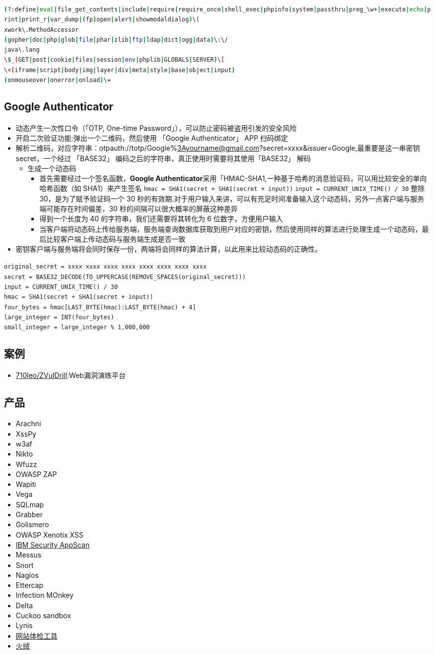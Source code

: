 ```sh
(?:define|eval|file_get_contents|include|require|require_once|shell_exec|phpinfo|system|passthru|preg_\w+|execute|echo|print|print_r|var_dump|(fp)open|alert|showmodaldialog)\(
xwork\.MethodAccessor
(gopher|doc|php|glob|file|phar|zlib|ftp|ldap|dict|ogg|data)\:\/
java\.lang
\$_(GET|post|cookie|files|session|env|phplib|GLOBALS|SERVER)\[
\<(iframe|script|body|img|layer|div|meta|style|base|object|input)
(onmouseover|onerror|onload)\=
```

## Google Authenticator

* 动态产生一次性口令（「OTP, One-time Password」），可以防止密码被盗用引发的安全风险
* 开启二次验证功能:弹出一个二维码，然后使用 「Google Authenticator」 APP 扫码绑定
* 解析二维码，对应字符串：otpauth://totp/Google%3Ayourname@gmail.com?secret=xxxx&issuer=Google,最重要是这一串密钥 secret，一个经过 「BASE32」 编码之后的字符串，真正使用时需要将其使用「BASE32」 解码
  - 生成一个动态码
    + 首先需要经过一个签名函数，**Google Authenticator**采用「HMAC-SHA1,一种基于哈希的消息验证码，可以用比较安全的单向哈希函数（如 SHA1）来产生签名 `hmac = SHA1(secret + SHA1(secret + input))` `input = CURRENT_UNIX_TIME() / 30` 整除 30，是为了赋予验证码一个 30 秒的有效期.对于用户输入来讲，可以有充足时间准备输入这个动态码，另外一点客户端与服务端可能存在时间偏差，30 秒的间隔可以很大概率的屏蔽这种差异
    + 得到一个长度为 40 的字符串，我们还需要将其转化为 6 位数字，方便用户输入
    + 当客户端将动态码上传给服务端，服务端查询数据库获取到用户对应的密钥，然后使用同样的算法进行处理生成一个动态码，最后比较客户端上传动态码与服务端生成是否一致
* 密钥客户端与服务端将会同时保存一份，两端将会同样的算法计算，以此用来比较动态码的正确性。

```
original_secret = xxxx xxxx xxxx xxxx xxxx xxxx xxxx xxxx
secret = BASE32_DECODE(TO_UPPERCASE(REMOVE_SPACES(original_secret)))
input = CURRENT_UNIX_TIME() / 30
hmac = SHA1(secret + SHA1(secret + input))
four_bytes = hmac[LAST_BYTE(hmac):LAST_BYTE(hmac) + 4]
large_integer = INT(four_bytes)
small_integer = large_integer % 1,000,000
```

## 案例

* [710leo/ZVulDrill](https://github.com/710leo/ZVulDrill):Web漏洞演练平台

## 产品

* Arachni
* XssPy
* w3af
* Nikto
* Wfuzz
* OWASP ZAP
* Wapiti
* Vega
* SQLmap
* Grabber
* Golismero
* OWASP Xenotix XSS
* [IBM Security AppScan](http://www-03.ibm.com/software/products/en/appscan)
* Messus
* Snort
* Nagios
* Ettercap
* Infection MOnkey
* Delta
* Cuckoo sandbox
* Lynis
* [网站体检工具](https://ziyuan.baidu.com/safe/index)
* [火绒](https://www.huorong.cn/)
